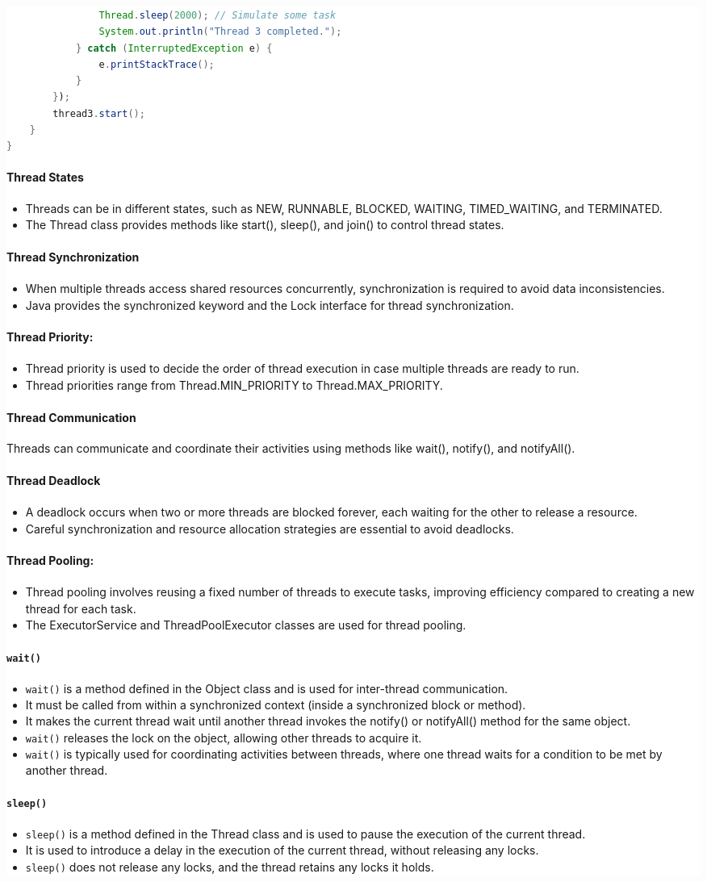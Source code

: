 ```java
                Thread.sleep(2000); // Simulate some task
                System.out.println("Thread 3 completed.");
            } catch (InterruptedException e) {
                e.printStackTrace();
            }
        });
        thread3.start();
    }
}

```

#### Thread States
- Threads can be in different states, such as NEW, RUNNABLE, BLOCKED, WAITING, TIMED_WAITING, and TERMINATED.
- The Thread class provides methods like start(), sleep(), and join() to control thread states.

#### Thread Synchronization
- When multiple threads access shared resources concurrently, synchronization is required to avoid data inconsistencies.
- Java provides the synchronized keyword and the Lock interface for thread synchronization.

#### Thread Priority:
- Thread priority is used to decide the order of thread execution in case multiple threads are ready to run.
- Thread priorities range from Thread.MIN_PRIORITY to Thread.MAX_PRIORITY.

#### Thread Communication
Threads can communicate and coordinate their activities using methods like wait(), notify(), and notifyAll().

#### Thread Deadlock
- A deadlock occurs when two or more threads are blocked forever, each waiting for the other to release a resource.
- Careful synchronization and resource allocation strategies are essential to avoid deadlocks.

#### Thread Pooling:
- Thread pooling involves reusing a fixed number of threads to execute tasks, improving efficiency compared to creating a new thread for each task.
- The ExecutorService and ThreadPoolExecutor classes are used for thread pooling.

#### `wait()`
- `wait()` is a method defined in the Object class and is used for inter-thread communication.
- It must be called from within a synchronized context (inside a synchronized block or method).
- It makes the current thread wait until another thread invokes the notify() or notifyAll() method for the same object.
- `wait()` releases the lock on the object, allowing other threads to acquire it.
- `wait()` is typically used for coordinating activities between threads, where one thread waits for a condition to be met by another thread. 

#### `sleep()`
- `sleep()` is a method defined in the Thread class and is used to pause the execution of the current thread.
- It is used to introduce a delay in the execution of the current thread, without releasing any locks.
- `sleep()` does not release any locks, and the thread retains any locks it holds.
